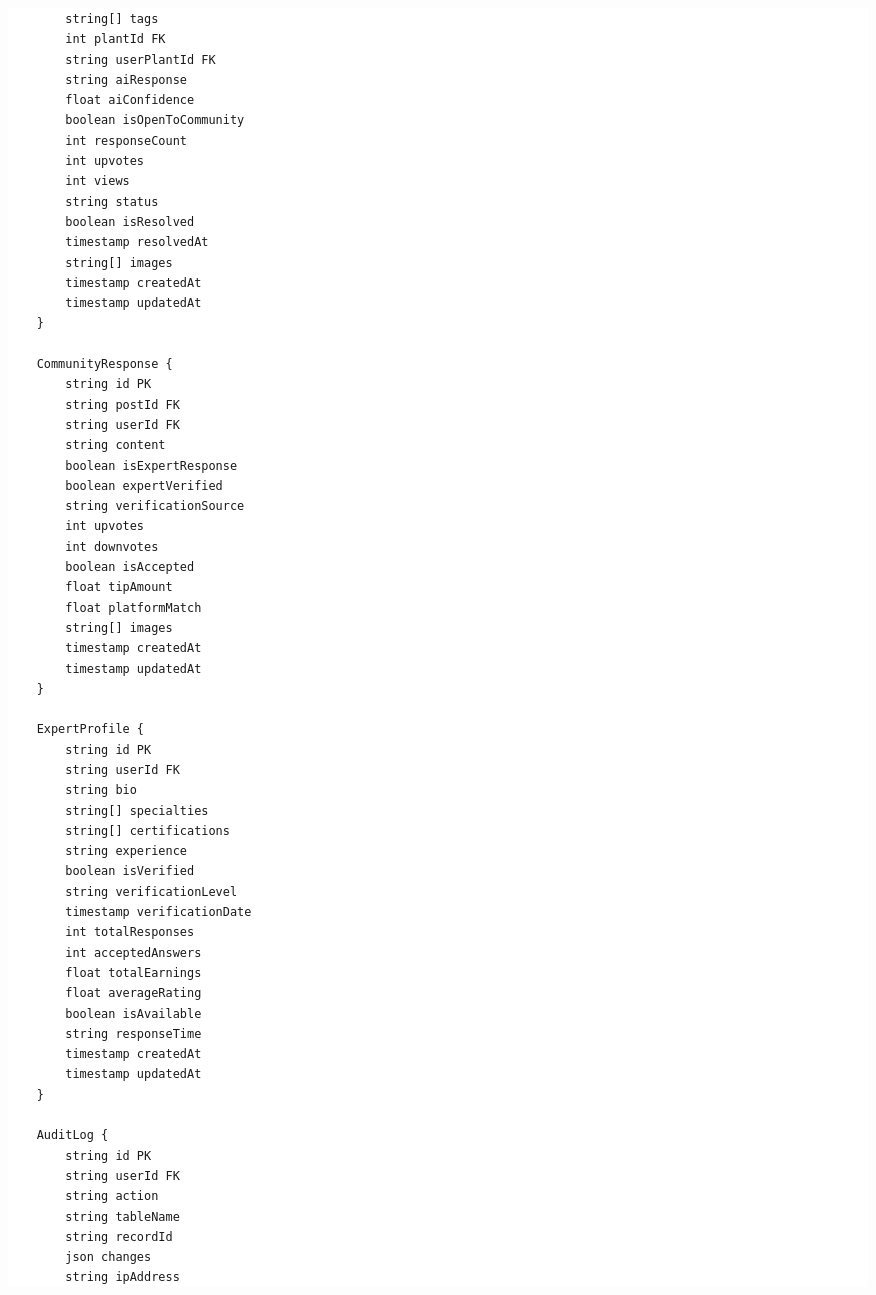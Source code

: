 ```mermaid
        string[] tags
        int plantId FK
        string userPlantId FK
        string aiResponse
        float aiConfidence
        boolean isOpenToCommunity
        int responseCount
        int upvotes
        int views
        string status
        boolean isResolved
        timestamp resolvedAt
        string[] images
        timestamp createdAt
        timestamp updatedAt
    }

    CommunityResponse {
        string id PK
        string postId FK
        string userId FK
        string content
        boolean isExpertResponse
        boolean expertVerified
        string verificationSource
        int upvotes
        int downvotes
        boolean isAccepted
        float tipAmount
        float platformMatch
        string[] images
        timestamp createdAt
        timestamp updatedAt
    }

    ExpertProfile {
        string id PK
        string userId FK
        string bio
        string[] specialties
        string[] certifications
        string experience
        boolean isVerified
        string verificationLevel
        timestamp verificationDate
        int totalResponses
        int acceptedAnswers
        float totalEarnings
        float averageRating
        boolean isAvailable
        string responseTime
        timestamp createdAt
        timestamp updatedAt
    }

    AuditLog {
        string id PK
        string userId FK
        string action
        string tableName
        string recordId
        json changes
        string ipAddress
```